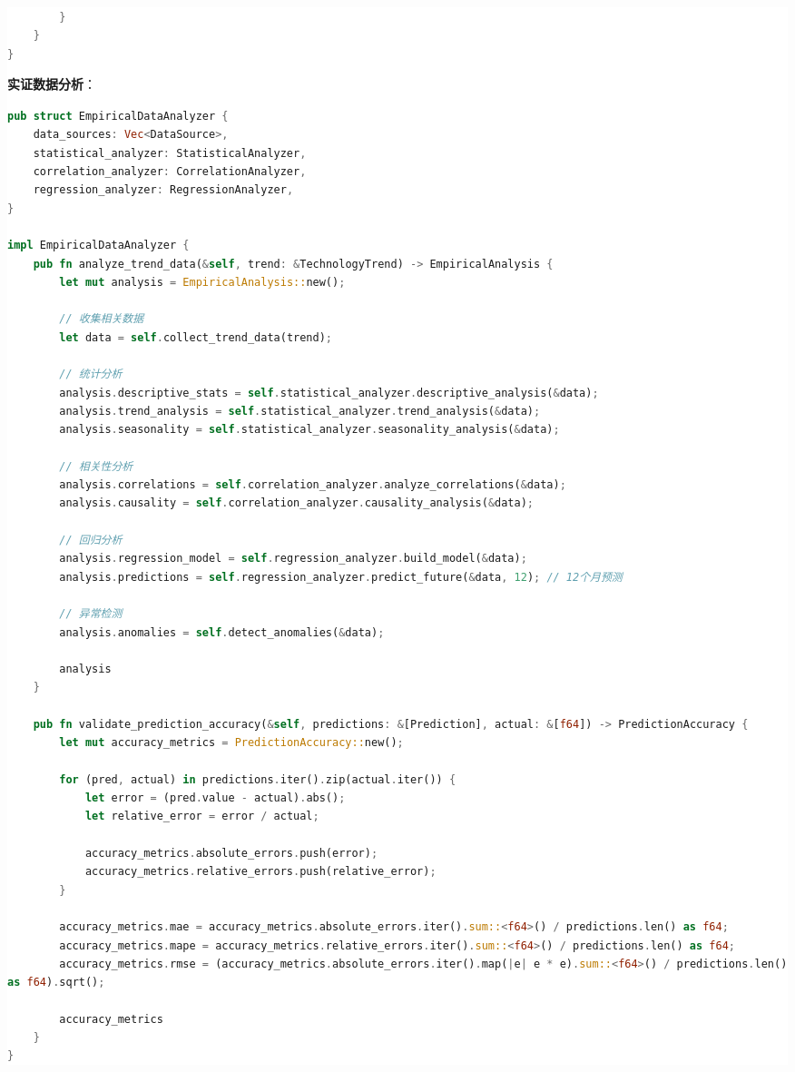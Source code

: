 ```rust
        }
    }
}
```

**实证数据分析**：

```rust
pub struct EmpiricalDataAnalyzer {
    data_sources: Vec<DataSource>,
    statistical_analyzer: StatisticalAnalyzer,
    correlation_analyzer: CorrelationAnalyzer,
    regression_analyzer: RegressionAnalyzer,
}

impl EmpiricalDataAnalyzer {
    pub fn analyze_trend_data(&self, trend: &TechnologyTrend) -> EmpiricalAnalysis {
        let mut analysis = EmpiricalAnalysis::new();
        
        // 收集相关数据
        let data = self.collect_trend_data(trend);
        
        // 统计分析
        analysis.descriptive_stats = self.statistical_analyzer.descriptive_analysis(&data);
        analysis.trend_analysis = self.statistical_analyzer.trend_analysis(&data);
        analysis.seasonality = self.statistical_analyzer.seasonality_analysis(&data);
        
        // 相关性分析
        analysis.correlations = self.correlation_analyzer.analyze_correlations(&data);
        analysis.causality = self.correlation_analyzer.causality_analysis(&data);
        
        // 回归分析
        analysis.regression_model = self.regression_analyzer.build_model(&data);
        analysis.predictions = self.regression_analyzer.predict_future(&data, 12); // 12个月预测
        
        // 异常检测
        analysis.anomalies = self.detect_anomalies(&data);
        
        analysis
    }
    
    pub fn validate_prediction_accuracy(&self, predictions: &[Prediction], actual: &[f64]) -> PredictionAccuracy {
        let mut accuracy_metrics = PredictionAccuracy::new();
        
        for (pred, actual) in predictions.iter().zip(actual.iter()) {
            let error = (pred.value - actual).abs();
            let relative_error = error / actual;
            
            accuracy_metrics.absolute_errors.push(error);
            accuracy_metrics.relative_errors.push(relative_error);
        }
        
        accuracy_metrics.mae = accuracy_metrics.absolute_errors.iter().sum::<f64>() / predictions.len() as f64;
        accuracy_metrics.mape = accuracy_metrics.relative_errors.iter().sum::<f64>() / predictions.len() as f64;
        accuracy_metrics.rmse = (accuracy_metrics.absolute_errors.iter().map(|e| e * e).sum::<f64>() / predictions.len() as f64).sqrt();
        
        accuracy_metrics
    }
}
```

